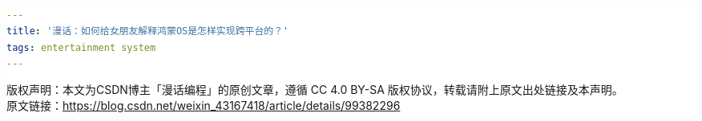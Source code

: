 ```yaml
---
title: '漫话：如何给女朋友解释鸿蒙OS是怎样实现跨平台的？'
tags: entertainment system
---
```



版权声明：本文为CSDN博主「漫话编程」的原创文章，遵循 CC 4.0 BY-SA 版权协议，转载请附上原文出处链接及本声明。  
原文链接：https://blog.csdn.net/weixin_43167418/article/details/99382296

<div class="rich_media_content" id="js_content">
                    

                    

                    
                    